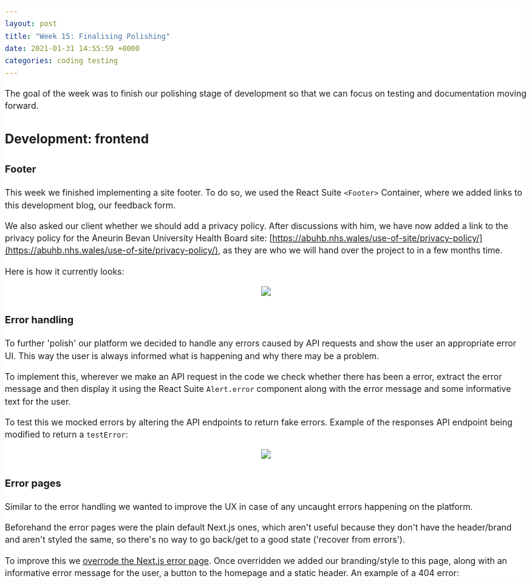 ```yaml
---
layout: post
title: "Week 15: Finalising Polishing"
date: 2021-01-31 14:55:59 +0000
categories: coding testing
---
```


The goal of the week was to finish our polishing stage of development so that we can focus on testing and documentation moving forward.

## Development: frontend

### Footer

This week we finished implementing a site footer. To do so, we used the React Suite `<Footer>` Container, where we added links to this development blog, our feedback form.

We also asked our client whether we should add a privacy policy. After discussions with him, we have now added a link to the privacy policy for the Aneurin Bevan University Health Board site: [https://abuhb.nhs.wales/use-of-site/privacy-policy/](https://abuhb.nhs.wales/use-of-site/privacy-policy/), as they are who we will hand over the project to in a few months time.

Here is how it currently looks:

<p align="center"><img width="100%" src="/blog/images/week-15-image-1.png" /></p>

### Error handling

To further 'polish' our platform we decided to handle any errors caused by API requests and show the user an appropriate error UI. This way the user is always informed what is happening and why there may be a problem.

To implement this, wherever we make an API request in the code we check whether there has been a error, extract the error message and then display it using the React Suite `Alert.error` component along with the error message and some informative text for the user.

To test this we mocked errors by altering the API endpoints to return fake errors. Example of the responses API endpoint being modified to return a `testError`:

<p align="center"><img width="100%" src="/blog/images/week-15-image-2.png" /></p>

### Error pages

Similar to the error handling we wanted to improve the UX in case of any uncaught errors happening on the platform.

Beforehand the error pages were the plain default Next.js ones, which aren't useful because they don't have the header/brand and aren't styled the same, so there's no way to go back/get to a good state ('recover from errors').

To improve this we [overrode the Next.js error page](https://nextjs.org/docs/advanced-features/custom-error-page). Once overridden we added our branding/style to this page, along with an informative error message for the user, a button to the homepage and a static header. An example of a 404 error:
